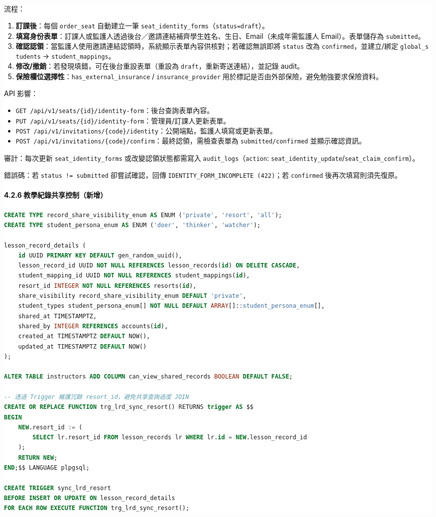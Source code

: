 流程：

1. **訂課後**：每個 `order_seat` 自動建立一筆 `seat_identity_forms`（`status=draft`）。
2. **填寫身份表單**：訂課人或監護人透過後台／邀請連結補齊學生姓名、生日、Email（未成年需監護人 Email）。表單儲存為 `submitted`。
3. **確認認領**：當監護人使用邀請連結認領時，系統顯示表單內容供核對；若確認無誤即將 `status` 改為 `confirmed`，並建立/綁定 `global_students` → `student_mappings`。
4. **修改/撤銷**：若發現填錯，可在後台重設表單（重設為 `draft`，重新寄送連結），並記錄 audit。
5. **保險欄位選擇性**：`has_external_insurance` / `insurance_provider` 用於標記是否由外部保險，避免勉強要求保險資料。

API 影響：
- `GET /api/v1/seats/{id}/identity-form`：後台查詢表單內容。
- `PUT /api/v1/seats/{id}/identity-form`：管理員/訂課人更新表單。
- `POST /api/v1/invitations/{code}/identity`：公開端點，監護人填寫或更新表單。
- `POST /api/v1/invitations/{code}/confirm`：最終認領，需檢查表單為 `submitted/confirmed` 並顯示確認資訊。

審計：每次更新 `seat_identity_forms` 或改變認領狀態都需寫入 `audit_logs`（`action`: `seat_identity_update`/`seat_claim_confirm`）。

錯誤碼：若 `status != submitted` 卻嘗試確認，回傳 `IDENTITY_FORM_INCOMPLETE (422)`；若 `confirmed` 後再次填寫則須先復原。

#### 4.2.6 教學紀錄共享控制（新增）

```sql
CREATE TYPE record_share_visibility_enum AS ENUM ('private', 'resort', 'all');
CREATE TYPE student_persona_enum AS ENUM ('doer', 'thinker', 'watcher');

lesson_record_details (
    id UUID PRIMARY KEY DEFAULT gen_random_uuid(),
    lesson_record_id UUID NOT NULL REFERENCES lesson_records(id) ON DELETE CASCADE,
    student_mapping_id UUID NOT NULL REFERENCES student_mappings(id),
    resort_id INTEGER NOT NULL REFERENCES resorts(id),
    share_visibility record_share_visibility_enum DEFAULT 'private',
    student_types student_persona_enum[] NOT NULL DEFAULT ARRAY[]::student_persona_enum[],
    shared_at TIMESTAMPTZ,
    shared_by INTEGER REFERENCES accounts(id),
    created_at TIMESTAMPTZ DEFAULT NOW(),
    updated_at TIMESTAMPTZ DEFAULT NOW()
);

ALTER TABLE instructors ADD COLUMN can_view_shared_records BOOLEAN DEFAULT FALSE;

-- 透過 Trigger 維護冗餘 resort_id，避免共享查詢過度 JOIN
CREATE OR REPLACE FUNCTION trg_lrd_sync_resort() RETURNS trigger AS $$
BEGIN
    NEW.resort_id := (
        SELECT lr.resort_id FROM lesson_records lr WHERE lr.id = NEW.lesson_record_id
    );
    RETURN NEW;
END;$$ LANGUAGE plpgsql;

CREATE TRIGGER sync_lrd_resort
BEFORE INSERT OR UPDATE ON lesson_record_details
FOR EACH ROW EXECUTE FUNCTION trg_lrd_sync_resort();
```
